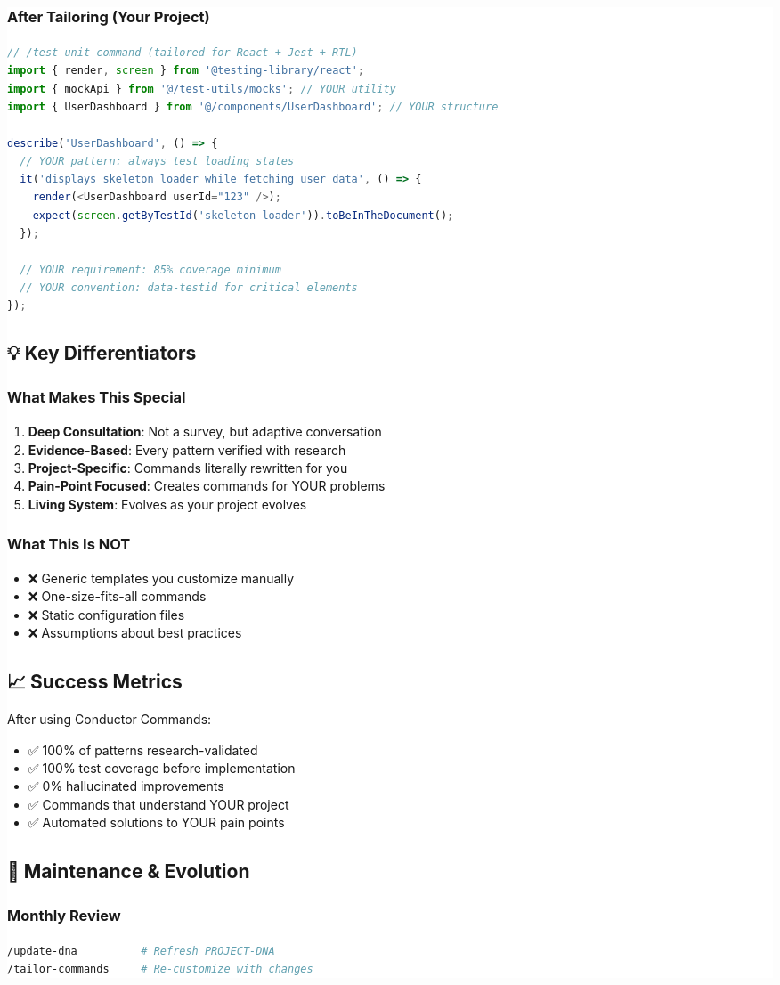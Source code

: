 ### After Tailoring (Your Project)
```javascript
// /test-unit command (tailored for React + Jest + RTL)
import { render, screen } from '@testing-library/react';
import { mockApi } from '@/test-utils/mocks'; // YOUR utility
import { UserDashboard } from '@/components/UserDashboard'; // YOUR structure

describe('UserDashboard', () => {
  // YOUR pattern: always test loading states
  it('displays skeleton loader while fetching user data', () => {
    render(<UserDashboard userId="123" />);
    expect(screen.getByTestId('skeleton-loader')).toBeInTheDocument();
  });

  // YOUR requirement: 85% coverage minimum
  // YOUR convention: data-testid for critical elements
});
```

## 💡 Key Differentiators

### What Makes This Special

1. **Deep Consultation**: Not a survey, but adaptive conversation
2. **Evidence-Based**: Every pattern verified with research
3. **Project-Specific**: Commands literally rewritten for you
4. **Pain-Point Focused**: Creates commands for YOUR problems
5. **Living System**: Evolves as your project evolves

### What This Is NOT

- ❌ Generic templates you customize manually
- ❌ One-size-fits-all commands
- ❌ Static configuration files
- ❌ Assumptions about best practices

## 📈 Success Metrics

After using Conductor Commands:
- ✅ 100% of patterns research-validated
- ✅ 100% test coverage before implementation
- ✅ 0% hallucinated improvements
- ✅ Commands that understand YOUR project
- ✅ Automated solutions to YOUR pain points

## 🔄 Maintenance & Evolution

### Monthly Review
```bash
/update-dna          # Refresh PROJECT-DNA
/tailor-commands     # Re-customize with changes
```
